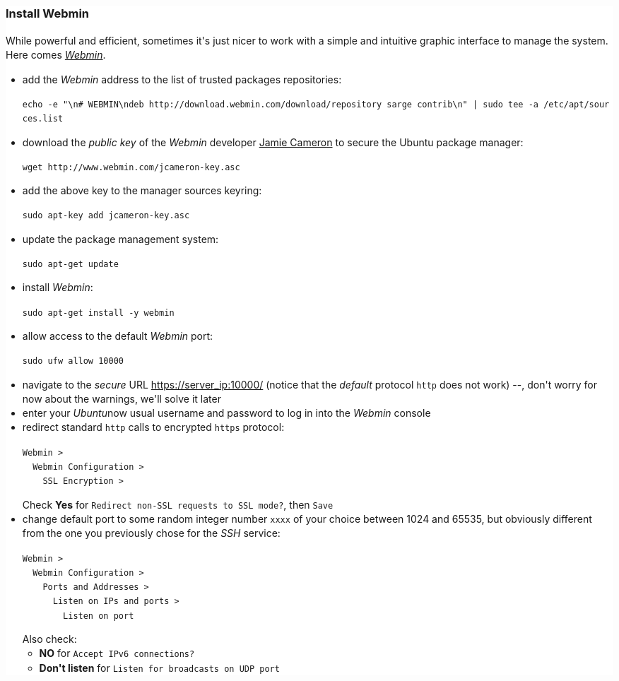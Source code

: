   <a name="install-ebmin"/>

### Install Webmin
While powerful and efficient, sometimes it's just nicer to work with a simple and intuitive graphic interface to manage the system. Here comes [*Webmin*](http://www.webmin.com/).

  - add the *Webmin* address to the list of trusted packages repositories:
    ~~~
    echo -e "\n# WEBMIN\ndeb http://download.webmin.com/download/repository sarge contrib\n" | sudo tee -a /etc/apt/sources.list
    ~~~
  - download the *public key* of the *Webmin* developer [Jamie Cameron](https://github.com/jcameron) to secure the Ubuntu package manager:
    ~~~
    wget http://www.webmin.com/jcameron-key.asc
    ~~~
  - add the above key to the manager sources keyring: 
    ~~~
    sudo apt-key add jcameron-key.asc
    ~~~
  - update the package management system: 
    ~~~
    sudo apt-get update
    ~~~
  - install *Webmin*:
    ~~~
    sudo apt-get install -y webmin
    ~~~
  - allow access to the default *Webmin* port: 
    ~~~
    sudo ufw allow 10000
    ~~~
  - navigate to the *secure* URL [https://server_ip:10000/](https://server_ip:10000/) (notice that the *default* protocol `http` does not work) --, don't worry for now about the warnings, we'll solve it later
  - enter your *Ubuntu*now usual username and password to log 	in into the *Webmin* console
  - redirect standard `http` calls to encrypted `https` protocol:
    ~~~
    Webmin > 
	  Webmin Configuration >
	    SSL Encryption >
    ~~~
    Check **Yes** for `Redirect non-SSL requests to SSL mode?`, then `Save`
  - change default port to some random integer number `xxxx`  of your choice between 1024 and 65535, but obviously different from the one you previously chose for the *SSH* service:
    ~~~
    Webmin > 
	  Webmin Configuration >
	    Ports and Addresses >
	      Listen on IPs and ports >
	        Listen on port
    ~~~
	Also check:
    - **NO** for `Accept IPv6 connections? `
    - **Don't listen** for `Listen for broadcasts on UDP port`
    
